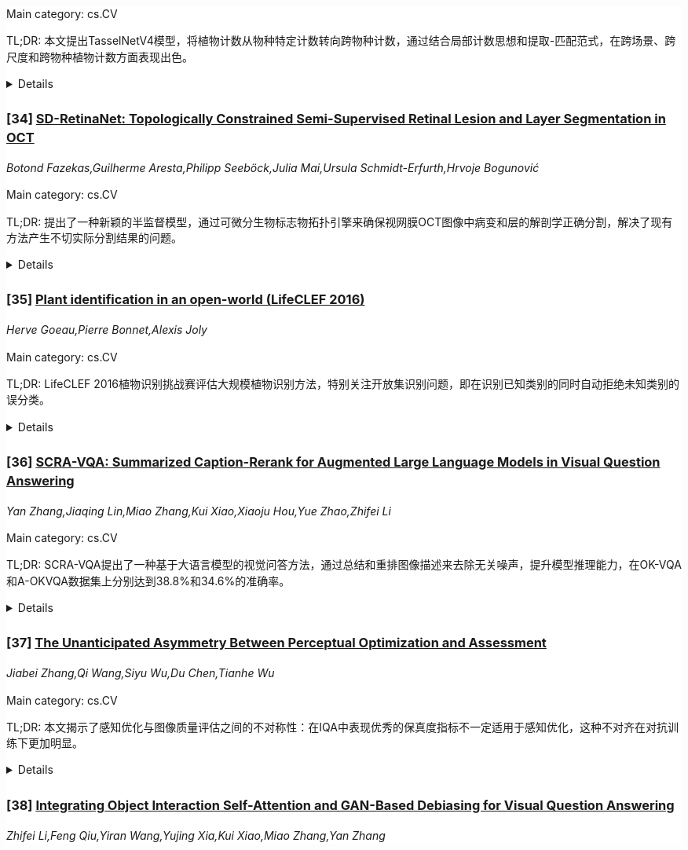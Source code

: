 Main category: cs.CV

TL;DR: 本文提出TasselNetV4模型，将植物计数从物种特定计数转向跨物种计数，通过结合局部计数思想和提取-匹配范式，在跨场景、跨尺度和跨物种植物计数方面表现出色。


<details><summary>Details</summary></details>


### [34] [SD-RetinaNet: Topologically Constrained Semi-Supervised Retinal Lesion and Layer Segmentation in OCT](https://arxiv.org/abs/2509.20864)
*Botond Fazekas,Guilherme Aresta,Philipp Seeböck,Julia Mai,Ursula Schmidt-Erfurth,Hrvoje Bogunović*

Main category: cs.CV

TL;DR: 提出了一种新颖的半监督模型，通过可微分生物标志物拓扑引擎来确保视网膜OCT图像中病变和层的解剖学正确分割，解决了现有方法产生不切实际分割结果的问题。


<details><summary>Details</summary></details>


### [35] [Plant identification in an open-world (LifeCLEF 2016)](https://arxiv.org/abs/2509.20870)
*Herve Goeau,Pierre Bonnet,Alexis Joly*

Main category: cs.CV

TL;DR: LifeCLEF 2016植物识别挑战赛评估大规模植物识别方法，特别关注开放集识别问题，即在识别已知类别的同时自动拒绝未知类别的误分类。


<details><summary>Details</summary></details>


### [36] [SCRA-VQA: Summarized Caption-Rerank for Augmented Large Language Models in Visual Question Answering](https://arxiv.org/abs/2509.20871)
*Yan Zhang,Jiaqing Lin,Miao Zhang,Kui Xiao,Xiaoju Hou,Yue Zhao,Zhifei Li*

Main category: cs.CV

TL;DR: SCRA-VQA提出了一种基于大语言模型的视觉问答方法，通过总结和重排图像描述来去除无关噪声，提升模型推理能力，在OK-VQA和A-OKVQA数据集上分别达到38.8%和34.6%的准确率。


<details><summary>Details</summary></details>


### [37] [The Unanticipated Asymmetry Between Perceptual Optimization and Assessment](https://arxiv.org/abs/2509.20878)
*Jiabei Zhang,Qi Wang,Siyu Wu,Du Chen,Tianhe Wu*

Main category: cs.CV

TL;DR: 本文揭示了感知优化与图像质量评估之间的不对称性：在IQA中表现优秀的保真度指标不一定适用于感知优化，这种不对齐在对抗训练下更加明显。


<details><summary>Details</summary></details>


### [38] [Integrating Object Interaction Self-Attention and GAN-Based Debiasing for Visual Question Answering](https://arxiv.org/abs/2509.20884)
*Zhifei Li,Feng Qiu,Yiran Wang,Yujing Xia,Kui Xiao,Miao Zhang,Yan Zhang*
